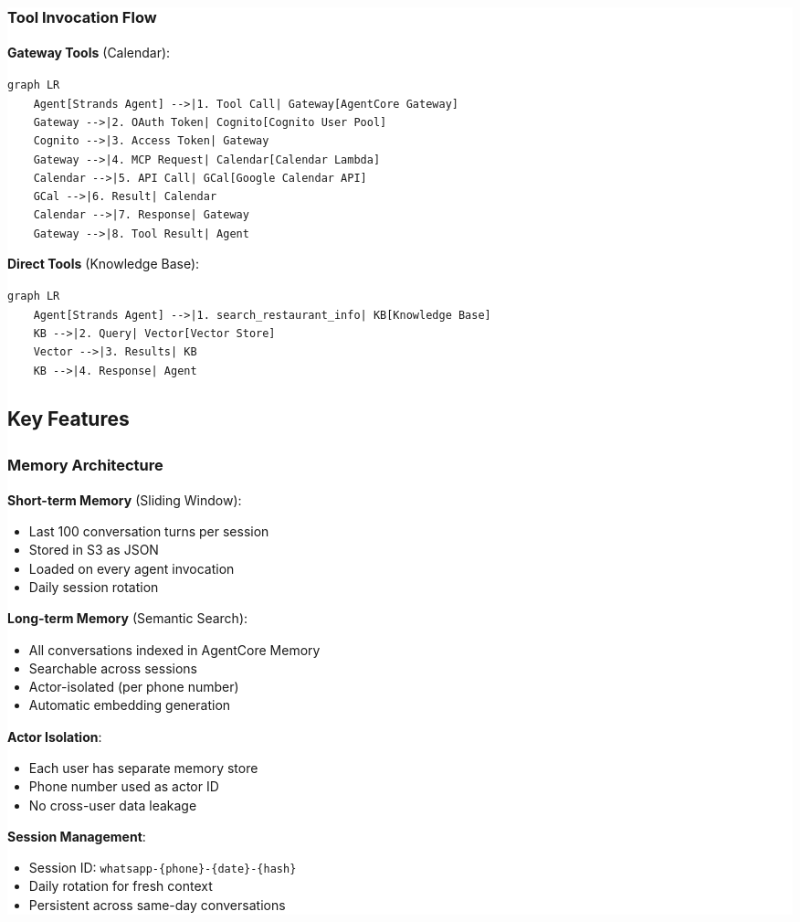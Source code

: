 ### Tool Invocation Flow

**Gateway Tools** (Calendar):

```mermaid
graph LR
    Agent[Strands Agent] -->|1. Tool Call| Gateway[AgentCore Gateway]
    Gateway -->|2. OAuth Token| Cognito[Cognito User Pool]
    Cognito -->|3. Access Token| Gateway
    Gateway -->|4. MCP Request| Calendar[Calendar Lambda]
    Calendar -->|5. API Call| GCal[Google Calendar API]
    GCal -->|6. Result| Calendar
    Calendar -->|7. Response| Gateway
    Gateway -->|8. Tool Result| Agent
```

**Direct Tools** (Knowledge Base):

```mermaid
graph LR
    Agent[Strands Agent] -->|1. search_restaurant_info| KB[Knowledge Base]
    KB -->|2. Query| Vector[Vector Store]
    Vector -->|3. Results| KB
    KB -->|4. Response| Agent
```

## Key Features

### Memory Architecture

**Short-term Memory** (Sliding Window):

- Last 100 conversation turns per session
- Stored in S3 as JSON
- Loaded on every agent invocation
- Daily session rotation

**Long-term Memory** (Semantic Search):

- All conversations indexed in AgentCore Memory
- Searchable across sessions
- Actor-isolated (per phone number)
- Automatic embedding generation

**Actor Isolation**:

- Each user has separate memory store
- Phone number used as actor ID
- No cross-user data leakage

**Session Management**:

- Session ID: `whatsapp-{phone}-{date}-{hash}`
- Daily rotation for fresh context
- Persistent across same-day conversations
